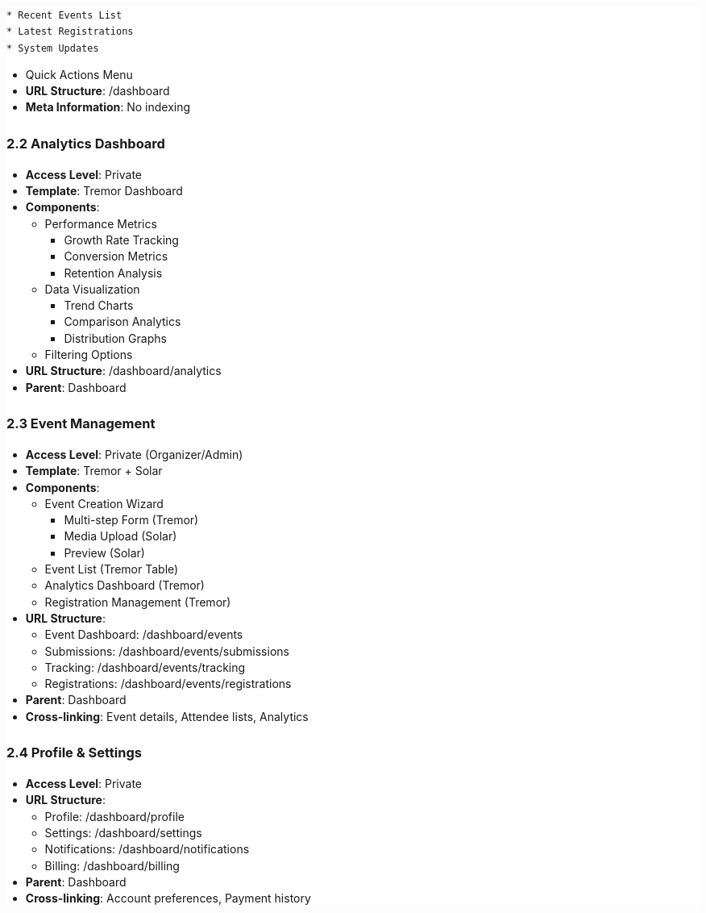     * Recent Events List
    * Latest Registrations
    * System Updates
  - Quick Actions Menu
- **URL Structure**: /dashboard
- **Meta Information**: No indexing

### 2.2 Analytics Dashboard
- **Access Level**: Private
- **Template**: Tremor Dashboard
- **Components**:
  - Performance Metrics
    * Growth Rate Tracking
    * Conversion Metrics
    * Retention Analysis
  - Data Visualization
    * Trend Charts
    * Comparison Analytics
    * Distribution Graphs
  - Filtering Options
- **URL Structure**: /dashboard/analytics
- **Parent**: Dashboard

### 2.3 Event Management
- **Access Level**: Private (Organizer/Admin)
- **Template**: Tremor + Solar
- **Components**:
  - Event Creation Wizard
    * Multi-step Form (Tremor)
    * Media Upload (Solar)
    * Preview (Solar)
  - Event List (Tremor Table)
  - Analytics Dashboard (Tremor)
  - Registration Management (Tremor)
- **URL Structure**:
  - Event Dashboard: /dashboard/events
  - Submissions: /dashboard/events/submissions
  - Tracking: /dashboard/events/tracking
  - Registrations: /dashboard/events/registrations
- **Parent**: Dashboard
- **Cross-linking**: Event details, Attendee lists, Analytics

### 2.4 Profile & Settings
- **Access Level**: Private
- **URL Structure**:
  - Profile: /dashboard/profile
  - Settings: /dashboard/settings
  - Notifications: /dashboard/notifications
  - Billing: /dashboard/billing
- **Parent**: Dashboard
- **Cross-linking**: Account preferences, Payment history
